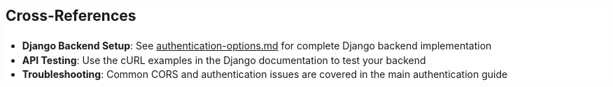 ## Cross-References

- **Django Backend Setup**: See [authentication-options.md](./authentication-options.md) for complete Django backend implementation
- **API Testing**: Use the cURL examples in the Django documentation to test your backend
- **Troubleshooting**: Common CORS and authentication issues are covered in the main authentication guide
